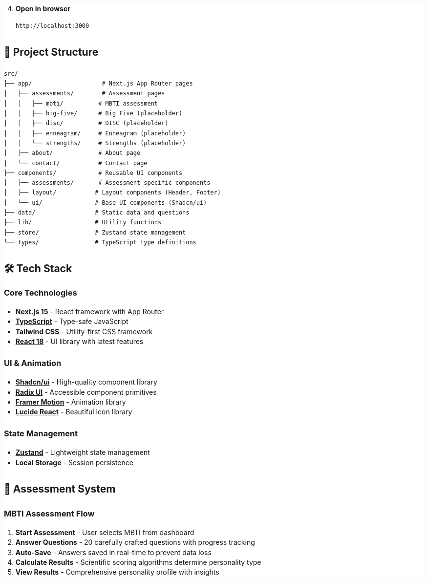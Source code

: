 4. **Open in browser**
   ```
   http://localhost:3000
   ```

## 📁 Project Structure

```
src/
├── app/                    # Next.js App Router pages
│   ├── assessments/        # Assessment pages
│   │   ├── mbti/          # MBTI assessment
│   │   ├── big-five/      # Big Five (placeholder)
│   │   ├── disc/          # DISC (placeholder)
│   │   ├── enneagram/     # Enneagram (placeholder)
│   │   └── strengths/     # Strengths (placeholder)
│   ├── about/             # About page
│   └── contact/           # Contact page
├── components/            # Reusable UI components
│   ├── assessments/       # Assessment-specific components
│   ├── layout/           # Layout components (Header, Footer)
│   └── ui/               # Base UI components (Shadcn/ui)
├── data/                 # Static data and questions
├── lib/                  # Utility functions
├── store/                # Zustand state management
└── types/                # TypeScript type definitions
```

## 🛠 Tech Stack

### Core Technologies
- **[Next.js 15](https://nextjs.org/)** - React framework with App Router
- **[TypeScript](https://www.typescriptlang.org/)** - Type-safe JavaScript
- **[Tailwind CSS](https://tailwindcss.com/)** - Utility-first CSS framework
- **[React 18](https://react.dev/)** - UI library with latest features

### UI & Animation
- **[Shadcn/ui](https://ui.shadcn.com/)** - High-quality component library
- **[Radix UI](https://www.radix-ui.com/)** - Accessible component primitives
- **[Framer Motion](https://www.framer.com/motion/)** - Animation library
- **[Lucide React](https://lucide.dev/)** - Beautiful icon library

### State Management
- **[Zustand](https://github.com/pmndrs/zustand)** - Lightweight state management
- **Local Storage** - Session persistence

## 🎯 Assessment System

### MBTI Assessment Flow
1. **Start Assessment** - User selects MBTI from dashboard
2. **Answer Questions** - 20 carefully crafted questions with progress tracking
3. **Auto-Save** - Answers saved in real-time to prevent data loss
4. **Calculate Results** - Scientific scoring algorithms determine personality type
5. **View Results** - Comprehensive personality profile with insights
